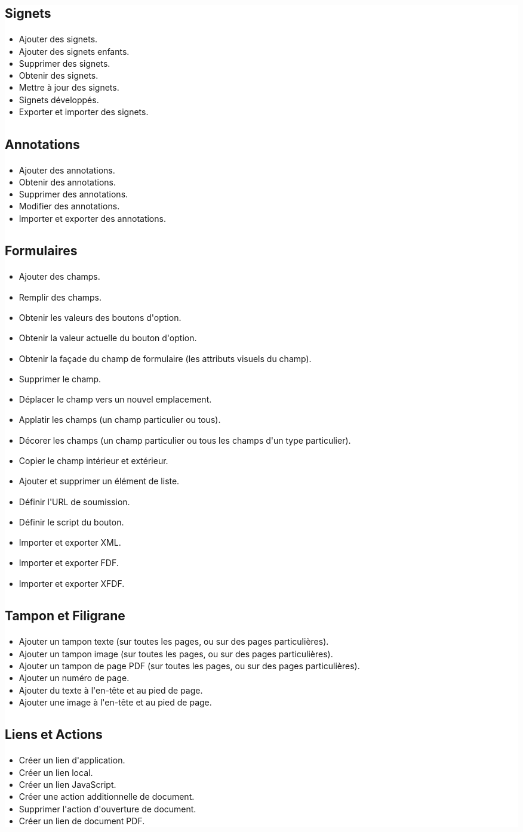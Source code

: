 ## Signets

- Ajouter des signets.
- Ajouter des signets enfants.
- Supprimer des signets.
- Obtenir des signets.
- Mettre à jour des signets.
- Signets développés.
- Exporter et importer des signets.

## Annotations

- Ajouter des annotations.
- Obtenir des annotations.
- Supprimer des annotations.
- Modifier des annotations.
- Importer et exporter des annotations.

## Formulaires

- Ajouter des champs.
- Remplir des champs.
- Obtenir les valeurs des boutons d'option.
- Obtenir la valeur actuelle du bouton d'option.
- Obtenir la façade du champ de formulaire (les attributs visuels du champ).
- Supprimer le champ.

- Déplacer le champ vers un nouvel emplacement.
- Applatir les champs (un champ particulier ou tous).
- Décorer les champs (un champ particulier ou tous les champs d'un type particulier).
- Copier le champ intérieur et extérieur.
- Ajouter et supprimer un élément de liste.
- Définir l'URL de soumission.
- Définir le script du bouton.
- Importer et exporter XML.
- Importer et exporter FDF.
- Importer et exporter XFDF.

## Tampon et Filigrane

- Ajouter un tampon texte (sur toutes les pages, ou sur des pages particulières).
- Ajouter un tampon image (sur toutes les pages, ou sur des pages particulières).
- Ajouter un tampon de page PDF (sur toutes les pages, ou sur des pages particulières).
- Ajouter un numéro de page.
- Ajouter du texte à l'en-tête et au pied de page.
- Ajouter une image à l'en-tête et au pied de page.

## Liens et Actions

- Créer un lien d'application.
- Créer un lien local.
- Créer un lien JavaScript.
- Créer une action additionnelle de document.
- Supprimer l'action d'ouverture de document.
- Créer un lien de document PDF.
